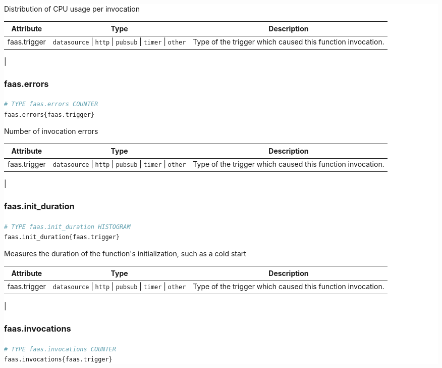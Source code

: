 Distribution of CPU usage per invocation


|Attribute|Type|Description|
|-|-|-|
| faas.trigger | `datasource` \| `http` \| `pubsub` \| `timer` \| `other` | Type of the trigger which caused this function invocation.
  |




### faas.errors

```py
# TYPE faas.errors COUNTER
faas.errors{faas.trigger}
```

Number of invocation errors


|Attribute|Type|Description|
|-|-|-|
| faas.trigger | `datasource` \| `http` \| `pubsub` \| `timer` \| `other` | Type of the trigger which caused this function invocation.
  |




### faas.init_duration

```py
# TYPE faas.init_duration HISTOGRAM
faas.init_duration{faas.trigger}
```

Measures the duration of the function's initialization, such as a cold start


|Attribute|Type|Description|
|-|-|-|
| faas.trigger | `datasource` \| `http` \| `pubsub` \| `timer` \| `other` | Type of the trigger which caused this function invocation.
  |




### faas.invocations

```py
# TYPE faas.invocations COUNTER
faas.invocations{faas.trigger}
```
